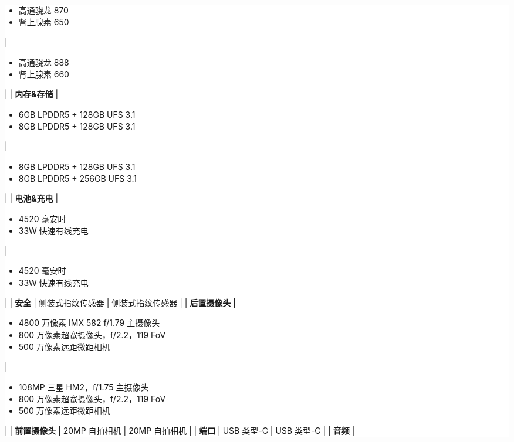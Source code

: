 *   高通骁龙 870
*   肾上腺素 650

 | 

*   高通骁龙 888
*   肾上腺素 660

 |
| **内存&存储** | 

*   6GB LPDDR5 + 128GB UFS 3.1
*   8GB LPDDR5 + 128GB UFS 3.1

 | 

*   8GB LPDDR5 + 128GB UFS 3.1
*   8GB LPDDR5 + 256GB UFS 3.1

 |
| **电池&充电** | 

*   4520 毫安时
*   33W 快速有线充电

 | 

*   4520 毫安时
*   33W 快速有线充电

 |
| **安全** | 侧装式指纹传感器 | 侧装式指纹传感器 |
| **后置摄像头** | 

*   4800 万像素 IMX 582 f/1.79 主摄像头
*   800 万像素超宽摄像头，f/2.2，119 FoV
*   500 万像素远距微距相机

 | 

*   108MP 三星 HM2，f/1.75 主摄像头
*   800 万像素超宽摄像头，f/2.2，119 FoV
*   500 万像素远距微距相机

 |
| **前置摄像头** | 20MP 自拍相机 | 20MP 自拍相机 |
| **端口** | USB 类型-C | USB 类型-C |
| **音频** | 
